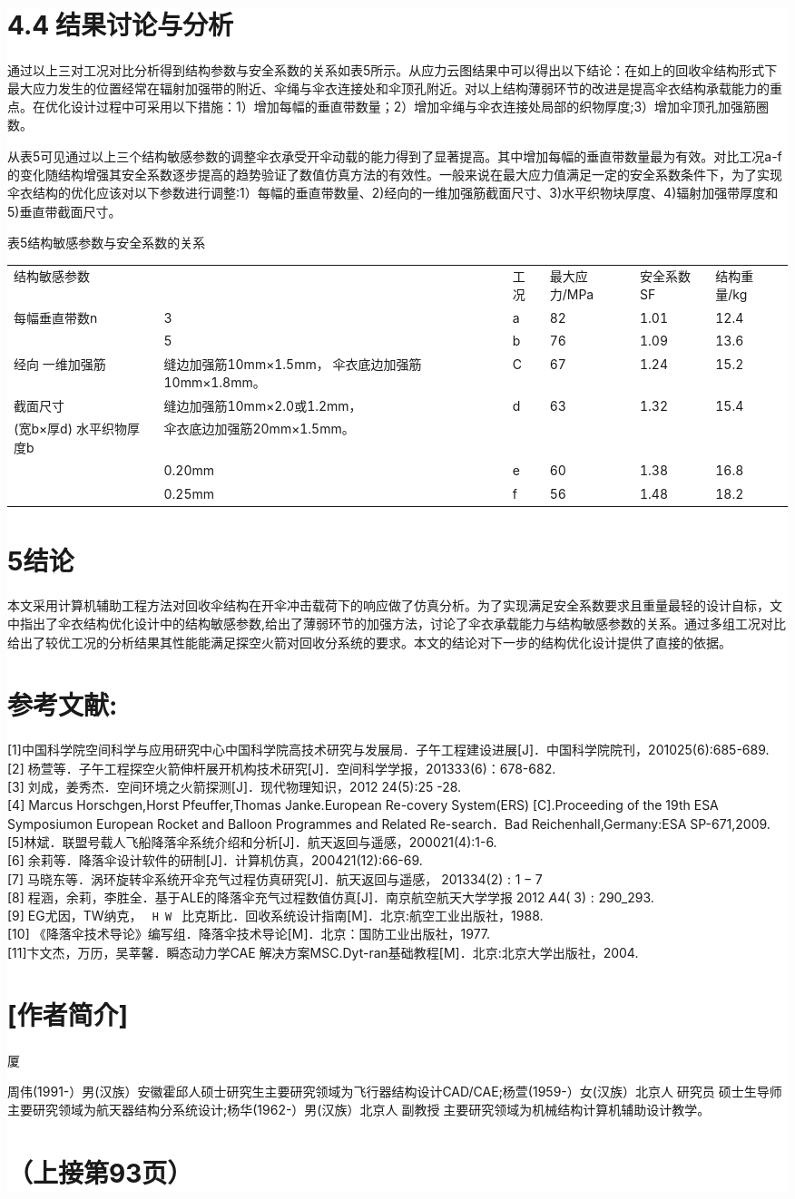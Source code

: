 # 4.4 结果讨论与分析

通过以上三对工况对比分析得到结构参数与安全系数的关系如表5所示。从应力云图结果中可以得出以下结论：在如上的回收伞结构形式下最大应力发生的位置经常在辐射加强带的附近、伞绳与伞衣连接处和伞顶孔附近。对以上结构薄弱环节的改进是提高伞衣结构承载能力的重点。在优化设计过程中可采用以下措施：1）增加每幅的垂直带数量；2）增加伞绳与伞衣连接处局部的织物厚度;3）增加伞顶孔加强筋圈数。

从表5可见通过以上三个结构敏感参数的调整伞衣承受开伞动载的能力得到了显著提高。其中增加每幅的垂直带数量最为有效。对比工况a-f的变化随结构增强其安全系数逐步提高的趋势验证了数值仿真方法的有效性。一般来说在最大应力值满足一定的安全系数条件下，为了实现伞衣结构的优化应该对以下参数进行调整:1）每幅的垂直带数量、2)经向的一维加强筋截面尺寸、3)水平织物块厚度、4)辐射加强带厚度和5)垂直带截面尺寸。

表5结构敏感参数与安全系数的关系  

<html><body><table><tr><td colspan="2">结构敏感参数</td><td>工况</td><td>最大应力/MPa</td><td>安全系数SF</td><td>结构重量/kg</td></tr><tr><td>每幅垂直带数n</td><td>3</td><td>a</td><td>82</td><td>1.01</td><td>12.4</td></tr><tr><td></td><td>5</td><td>b</td><td>76</td><td>1.09</td><td>13.6</td></tr><tr><td>经向 一维加强筋</td><td>缝边加强筋10mm×1.5mm， 伞衣底边加强筋10mm×1.8mm。</td><td>C</td><td>67</td><td>1.24</td><td>15.2</td></tr><tr><td>截面尺寸</td><td>缝边加强筋10mm×2.0或1.2mm，</td><td>d</td><td>63</td><td>1.32</td><td>15.4</td></tr><tr><td>(宽b×厚d) 水平织物厚度b</td><td>伞衣底边加强筋20mm×1.5mm。</td><td></td><td></td><td></td><td></td></tr><tr><td></td><td>0.20mm</td><td>e</td><td>60</td><td>1.38</td><td>16.8</td></tr><tr><td></td><td>0.25mm</td><td>f</td><td>56</td><td>1.48</td><td>18.2</td></tr></table></body></html>

# 5结论

本文采用计算机辅助工程方法对回收伞结构在开伞冲击载荷下的响应做了仿真分析。为了实现满足安全系数要求且重量最轻的设计自标，文中指出了伞衣结构优化设计中的结构敏感参数,给出了薄弱环节的加强方法，讨论了伞衣承载能力与结构敏感参数的关系。通过多组工况对比给出了较优工况的分析结果其性能能满足探空火箭对回收分系统的要求。本文的结论对下一步的结构优化设计提供了直接的依据。

# 参考文献:

[1]中国科学院空间科学与应用研究中心中国科学院高技术研究与发展局．子午工程建设进展[J]．中国科学院院刊，201025(6):685-689.  
[2] 杨萱等．子午工程探空火箭伸杆展开机构技术研究[J]．空间科学学报，201333(6)：678-682.  
[3] 刘成，姜秀杰．空间环境之火箭探测[J]．现代物理知识，2012 24(5):25 -28.  
[4] Marcus Horschgen,Horst Pfeuffer,Thomas Janke.European Re-covery System(ERS) [C].Proceeding of the 19th ESA Symposiumon European Rocket and Balloon Programmes and Related Re-search．Bad Reichenhall,Germany:ESA SP-671,2009.  
[5]林斌．联盟号载人飞船降落伞系统介绍和分析[J]．航天返回与遥感，200021(4):1-6.  
[6] 余莉等．降落伞设计软件的研制[J]．计算机仿真，200421(12):66-69.  
[7] 马晓东等．涡环旋转伞系统开伞充气过程仿真研究[J]．航天返回与遥感， $2 0 1 3 3 4 ( 2 ) : 1 - 7$   
[8] 程涵，余莉，李胜全．基于ALE的降落伞充气过程数值仿真[J]．南京航空航天大学学报 $2 0 1 2 \ A 4 ( \ 3 ) : 2 9 0 \_ 2 9 3 .$   
[9] EG尤因，TW纳克， $\texttt { H W }$ 比克斯比．回收系统设计指南[M]．北京:航空工业出版社，1988.  
[10] 《降落伞技术导论》编写组．降落伞技术导论[M]．北京：国防工业出版社，1977.  
[11]卞文杰，万历，吴莘馨．瞬态动力学CAE 解决方案MSC.Dyt-ran基础教程[M]．北京:北京大学出版社，2004.

# [作者简介]

厦

周伟(1991-）男(汉族）安徽霍邱人硕士研究生主要研究领域为飞行器结构设计CAD/CAE;杨萱(1959-）女(汉族）北京人 研究员 硕士生导师主要研究领域为航天器结构分系统设计;杨华(1962-）男(汉族）北京人 副教授 主要研究领域为机械结构计算机辅助设计教学。

# （上接第93页）
